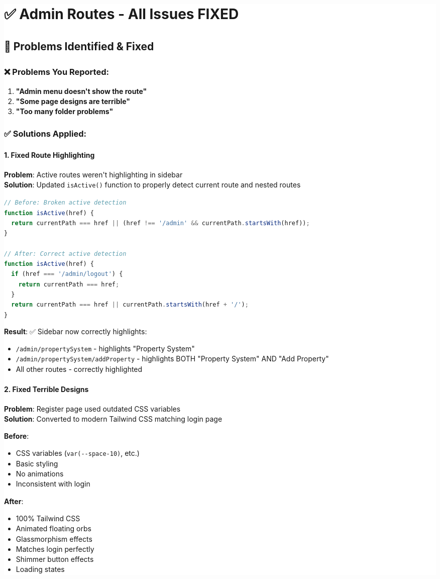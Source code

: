 # ✅ Admin Routes - All Issues FIXED

## 🎯 Problems Identified & Fixed

### ❌ Problems You Reported:
1. **"Admin menu doesn't show the route"**
2. **"Some page designs are terrible"**
3. **"Too many folder problems"**

### ✅ Solutions Applied:

#### 1. Fixed Route Highlighting
**Problem**: Active routes weren't highlighting in sidebar  
**Solution**: Updated `isActive()` function to properly detect current route and nested routes

```javascript
// Before: Broken active detection
function isActive(href) {
  return currentPath === href || (href !== '/admin' && currentPath.startsWith(href));
}

// After: Correct active detection
function isActive(href) {
  if (href === '/admin/logout') {
    return currentPath === href;
  }
  return currentPath === href || currentPath.startsWith(href + '/');
}
```

**Result**: ✅ Sidebar now correctly highlights:
- `/admin/propertySystem` - highlights "Property System"
- `/admin/propertySystem/addProperty` - highlights BOTH "Property System" AND "Add Property"
- All other routes - correctly highlighted

#### 2. Fixed Terrible Designs
**Problem**: Register page used outdated CSS variables  
**Solution**: Converted to modern Tailwind CSS matching login page

**Before**:
- CSS variables (`var(--space-10)`, etc.)
- Basic styling
- No animations
- Inconsistent with login

**After**:
- 100% Tailwind CSS
- Animated floating orbs
- Glassmorphism effects
- Matches login perfectly
- Shimmer button effects
- Loading states
